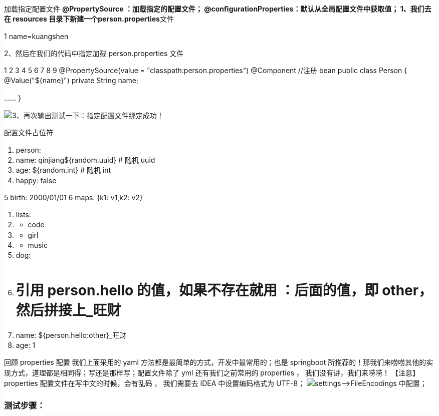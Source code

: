 加载指定配置文件
**@PropertySource ：**加载指定的配置文件；
**@conﬁgurationProperties**：默认从全局配置文件中获取值；
1、我们去在 resources 目录下新建一个**person.properties**文件

1 name=kuangshen

2、然后在我们的代码中指定加载 person.properties 文件

1
2
3
4
5
6
7
8
9
@PropertySource(value = "classpath:person.properties") @Component //注册 bean
public class Person {
@Value("${name}") private String name;

......
}

![](https://cdn.nlark.com/yuque/0/2021/png/21990331/1625834607413-158a83dc-d081-4e90-b722-5ad3b9784ce9.png#)3、再次输出测试一下：指定配置文件绑定成功！

配置文件占位符

1. person:
1. name: qinjiang${random.uuid} # 随机 uuid
1. age: ${random.int} # 随机 int
1. happy: false

5 birth: 2000/01/01
6 maps: {k1: v1,k2: v2}

1. lists:
1. - code
1. - girl
1. - music
1. dog:
1. # 引用 person.hello 的值，如果不存在就用 ：后面的值，即 other，然后拼接上\_旺财
1. name: ${person.hello:other}\_旺财
1. age: 1

回顾 properties 配置
我们上面采用的 yaml 方法都是最简单的方式，开发中最常用的；也是 springboot 所推荐的！那我们来唠唠其他的实现方式，道理都是相同得；写还是那样写；配置文件除了 yml 还有我们之前常用的 properties
， 我们没有讲，我们来唠唠！
【注意】properties 配置文件在写中文的时候，会有乱码 ， 我们需要去 IDEA 中设置编码格式为 UTF-8；
![](https://cdn.nlark.com/yuque/0/2021/png/21990331/1625834607636-950cb1d6-ffcf-4815-a0cf-3e36a169e907.png#)settings-->FileEncodings 中配置；

### 测试步骤：
